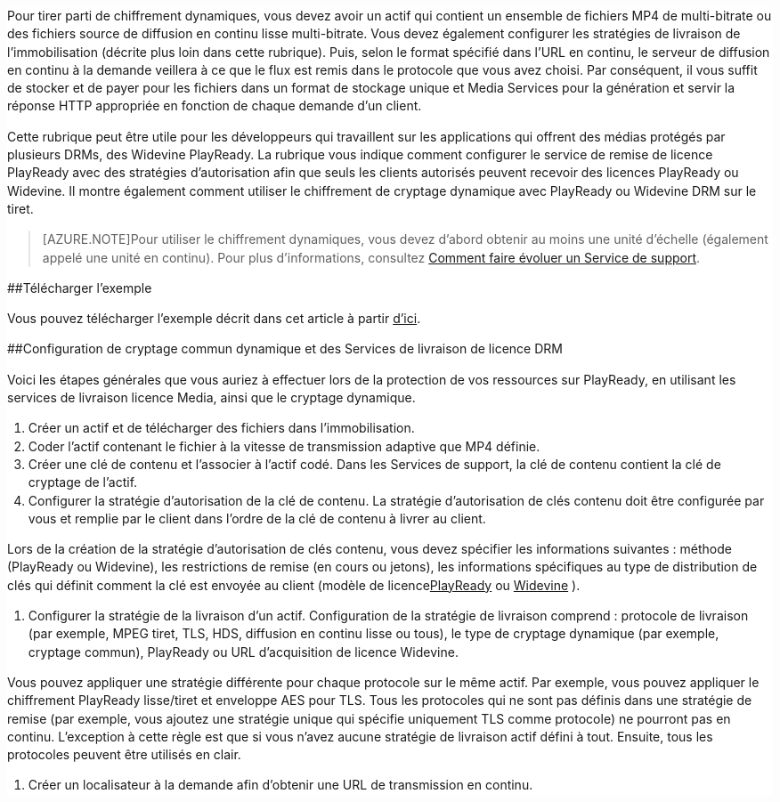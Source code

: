 Pour tirer parti de chiffrement dynamiques, vous devez avoir un actif qui contient un ensemble de fichiers MP4 de multi-bitrate ou des fichiers source de diffusion en continu lisse multi-bitrate. Vous devez également configurer les stratégies de livraison de l’immobilisation (décrite plus loin dans cette rubrique). Puis, selon le format spécifié dans l’URL en continu, le serveur de diffusion en continu à la demande veillera à ce que le flux est remis dans le protocole que vous avez choisi. Par conséquent, il vous suffit de stocker et de payer pour les fichiers dans un format de stockage unique et Media Services pour la génération et servir la réponse HTTP appropriée en fonction de chaque demande d’un client.

Cette rubrique peut être utile pour les développeurs qui travaillent sur les applications qui offrent des médias protégés par plusieurs DRMs, des Widevine PlayReady. La rubrique vous indique comment configurer le service de remise de licence PlayReady avec des stratégies d’autorisation afin que seuls les clients autorisés peuvent recevoir des licences PlayReady ou Widevine. Il montre également comment utiliser le chiffrement de cryptage dynamique avec PlayReady ou Widevine DRM sur le tiret.

>[AZURE.NOTE]Pour utiliser le chiffrement dynamiques, vous devez d’abord obtenir au moins une unité d’échelle (également appelé une unité en continu). Pour plus d’informations, consultez [Comment faire évoluer un Service de support](media-services-portal-manage-streaming-endpoints.md).


##<a name="download-sample"></a>Télécharger l’exemple

Vous pouvez télécharger l’exemple décrit dans cet article à partir [d’ici](https://github.com/Azure-Samples/media-services-dotnet-dynamic-encryption-with-drm).

##<a name="configuring-dynamic-common-encryption-and-drm-license-delivery-services"></a>Configuration de cryptage commun dynamique et des Services de livraison de licence DRM

Voici les étapes générales que vous auriez à effectuer lors de la protection de vos ressources sur PlayReady, en utilisant les services de livraison licence Media, ainsi que le cryptage dynamique.

1. Créer un actif et de télécharger des fichiers dans l’immobilisation.
1. Coder l’actif contenant le fichier à la vitesse de transmission adaptive que MP4 définie.
1. Créer une clé de contenu et l’associer à l’actif codé. Dans les Services de support, la clé de contenu contient la clé de cryptage de l’actif.
1. Configurer la stratégie d’autorisation de la clé de contenu. La stratégie d’autorisation de clés contenu doit être configurée par vous et remplie par le client dans l’ordre de la clé de contenu à livrer au client.

Lors de la création de la stratégie d’autorisation de clés contenu, vous devez spécifier les informations suivantes : méthode (PlayReady ou Widevine), les restrictions de remise (en cours ou jetons), les informations spécifiques au type de distribution de clés qui définit comment la clé est envoyée au client (modèle de licence[PlayReady](media-services-playready-license-template-overview.md) ou [Widevine](media-services-widevine-license-template-overview.md) ).
1. Configurer la stratégie de la livraison d’un actif. Configuration de la stratégie de livraison comprend : protocole de livraison (par exemple, MPEG tiret, TLS, HDS, diffusion en continu lisse ou tous), le type de cryptage dynamique (par exemple, cryptage commun), PlayReady ou URL d’acquisition de licence Widevine.

Vous pouvez appliquer une stratégie différente pour chaque protocole sur le même actif. Par exemple, vous pouvez appliquer le chiffrement PlayReady lisse/tiret et enveloppe AES pour TLS. Tous les protocoles qui ne sont pas définis dans une stratégie de remise (par exemple, vous ajoutez une stratégie unique qui spécifie uniquement TLS comme protocole) ne pourront pas en continu. L’exception à cette règle est que si vous n’avez aucune stratégie de livraison actif défini à tout. Ensuite, tous les protocoles peuvent être utilisés en clair.
1. Créer un localisateur à la demande afin d’obtenir une URL de transmission en continu.
